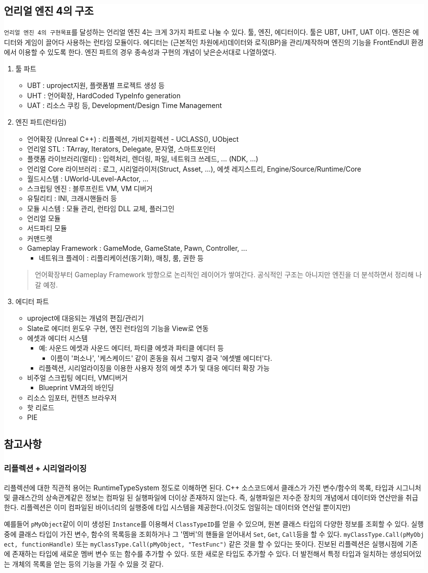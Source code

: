 

## 언리얼 엔진 4의 구조

`언리얼 엔진 4의 구현목표`를 달성하는 언리얼 엔진 4는 크게 3가지 파트로 나눌 수 있다. 툴, 엔진, 에디터이다. 툴은 UBT, UHT, UAT 이다. 엔진은 에디터와 게임이 끌어다 사용하는 런타임 모듈이다. 에디터는 (근본적인 차원에서)데이터와 로직(BP)을 관리/제작하며 엔진의 기능을 FrontEndUI 환경에서 이용할 수 있도록 한다. 엔진 파트의 경우 종속성과 구현의 개념이 낮은순서대로 나열하였다.

1. 툴 파트
   * UBT : uproject지원, 플랫폼별 프로젝트 생성 등
   * UHT : 언어확장, HardCoded TypeInfo generation
   * UAT : 리소스 쿠킹 등, Development/Design Time Management

2. 엔진 파트(런타임)
   * 언어확장 (Unreal C++) : 리플렉션, 가비지컬렉션 - UCLASS(), UObject
   * 언리얼 STL : TArray, Iterators, Delegate, 문자열, 스마트포인터
   * 플랫폼 라이브러리(멀티) : 입력처리, 렌더링, 파일, 네트워크 쓰레드, ... (NDK, ...)
   * 언리얼 Core 라이브러리 : 로그, 시리얼라이저(Struct, Asset, ...), 에셋 레지스트리, Engine/Source/Runtime/Core
   * 월드시스템 : UWorld-ULevel-AActor, ...
   * 스크립팅 엔진 : 블루프린트 VM, VM 디버거
   * 유틸리티 : INI, 크래시핸들러 등
   * 모듈 시스템 : 모듈 관리, 런타임 DLL 교체, 플러그인
   * 언리얼 모듈
   * 서드파티 모듈
   * 커맨드렛
   * Gameplay Framework : GameMode, GameState, Pawn, Controller, ...
     * 네트워크 플레이 : 리플리케이션(동기화), 매칭, 룸, 권한 등

   > 언어확장부터 Gameplay Framework 방향으로 논리적인 레이어가 쌓여간다. 공식적인 구조는 아니지만 엔진을 더 분석하면서 정리해 나갈 예정.

3. 에디터 파트
   * uproject에 대응되는 개념의 편집/관리기
   * Slate로 에디터 윈도우 구현, 엔진 런타임의 기능을 View로 연동
   * 에셋과 에디터 시스템
     * 예: 사운드 에셋과 사운드 에디터, 파티클 에셋과 파티클 에디터 등
       * 이름이 '퍼소나', '케스케이드' 같이 혼동을 줘서 그렇지 결국 '에셋별 에디터'다.
     * 리플렉션, 시리얼라이징을 이용한 사용자 정의 에셋 추가 및 대응 에디터 확장 가능
   * 비주얼 스크립팅 에디터, VM디버거
     * Blueprint VM과의 바인딩
   * 리소스 임포터, 컨텐츠 브라우저
   * 핫 리로드
   * PIE


## 참고사항

### 리플렉션 + 시리얼라이징

리플렉션에 대한 직관적 용어는 RuntimeTypeSystem 정도로 이해하면 된다. C++ 소스코드에서 클래스가 가진 변수/함수의 목록, 타입과 시그니처 및 클래스간의 상속관계같은 정보는 컴파일 된 실행파일에 더이상 존재하지 않는다. 즉, 실행파일은 저수준 장치의 개념에서 데이터와 연산만을 취급한다. 리플렉션은 이미 컴파일된 바이너리의 실행중에 타입 시스템을 제공한다.(이것도 엄밀히는 데이터와 연산일 뿐이지만)

예를들어 `pMyObject`같이 이미 생성된 `Instance`를 이용해서 `ClassTypeID`를 얻을 수 있으며, 원본 클래스 타입의 다양한 정보를 조회할 수 있다. 실행중에 클래스 타입이 가진 변수, 함수의 목록등을 조회하거나 그 '멤버'의 핸들을 얻어내서 `Set`, `Get`, `Call`등을 할 수 있다. `myClassType.Call(pMyObject, functionHandle)` 또는 `myClassType.Call(pMyObject, "TestFunc")` 같은 것을 할 수 있다는 뜻이다.  진보된 리플렉션은 실행시점에 기존에 존재하는 타입에 새로운 멤버 변수 또는 함수를 추가할 수 있다. 또한 새로운 타입도 추가할 수 있다. 더 발전해서 특정 타입과 일치하는 생성되어있는 개체의 목록을 얻는 등의 기능을 가질 수 있을 것 같다.
